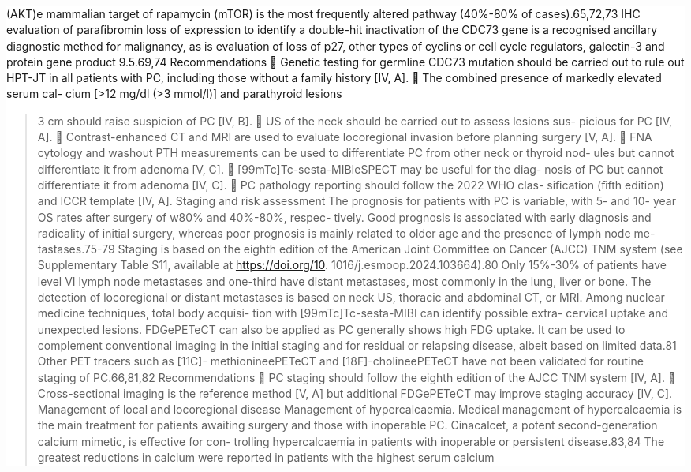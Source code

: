(AKT)e
mammalian target of rapamycin (mTOR) is the most
frequently altered pathway (40%-80% of cases).65,72,73 IHC
evaluation of paraﬁbromin loss of expression to identify a
double-hit inactivation of the CDC73 gene is a recognised
ancillary diagnostic method for malignancy, as is evaluation
of loss of p27, other types of cyclins or cell cycle regulators,
galectin-3 and protein gene product 9.5.69,74
Recommendations
 Genetic testing for germline CDC73 mutation should be
carried out to rule out HPT-JT in all patients with PC,
including those without a family history [IV, A].
 The combined presence of markedly elevated serum cal-
cium [>12 mg/dl (>3 mmol/l)] and parathyroid lesions
>3 cm should raise suspicion of PC [IV, B].
 US of the neck should be carried out to assess lesions sus-
picious for PC [IV, A].
 Contrast-enhanced CT and MRI are used to evaluate
locoregional invasion before planning surgery [V, A].
 FNA cytology and washout PTH measurements can be
used to differentiate PC from other neck or thyroid nod-
ules but cannot differentiate it from adenoma [V, C].
 [99mTc]Tc-sesta-MIBIeSPECT may be useful for the diag-
nosis of PC but cannot differentiate it from adenoma [IV, C].
 PC pathology reporting should follow the 2022 WHO clas-
siﬁcation (ﬁfth edition) and ICCR template [IV, A].
Staging and risk assessment
The prognosis for patients with PC is variable, with 5- and 10-
year OS rates after surgery of w80% and 40%-80%, respec-
tively. Good prognosis is associated with early diagnosis and
radicality of initial surgery, whereas poor prognosis is mainly
related to older age and the presence of lymph node me-
tastases.75-79
Staging is based on the eighth edition of the American
Joint Committee on Cancer (AJCC) TNM system (see
Supplementary Table S11, available at https://doi.org/10.
1016/j.esmoop.2024.103664).80 Only 15%-30% of patients
have level VI lymph node metastases and one-third have
distant metastases, most commonly in the lung, liver or
bone. The detection of locoregional or distant metastases is
based on neck US, thoracic and abdominal CT, or MRI.
Among nuclear medicine techniques, total body acquisi-
tion with [99mTc]Tc-sesta-MIBI can identify possible extra-
cervical uptake and unexpected lesions. FDGePETeCT can
also be applied as PC generally shows high FDG uptake. It
can be used to complement conventional imaging in the
initial staging and for residual or relapsing disease, albeit
based on limited data.81 Other PET tracers such as [11C]-
methionineePETeCT and [18F]-cholineePETeCT have not
been validated for routine staging of PC.66,81,82
Recommendations
 PC staging should follow the eighth edition of the AJCC
TNM system [IV, A].
 Cross-sectional imaging is the reference method [V, A] but
additional FDGePETeCT may improve staging accuracy
[IV, C].
Management of local and locoregional disease
Management of hypercalcaemia. Medical management of
hypercalcaemia is the main treatment for patients awaiting
surgery and those with inoperable PC. Cinacalcet, a potent
second-generation calcium mimetic, is effective for con-
trolling hypercalcaemia in patients with inoperable or
persistent disease.83,84 The greatest reductions in calcium
were reported in patients with the highest serum calcium